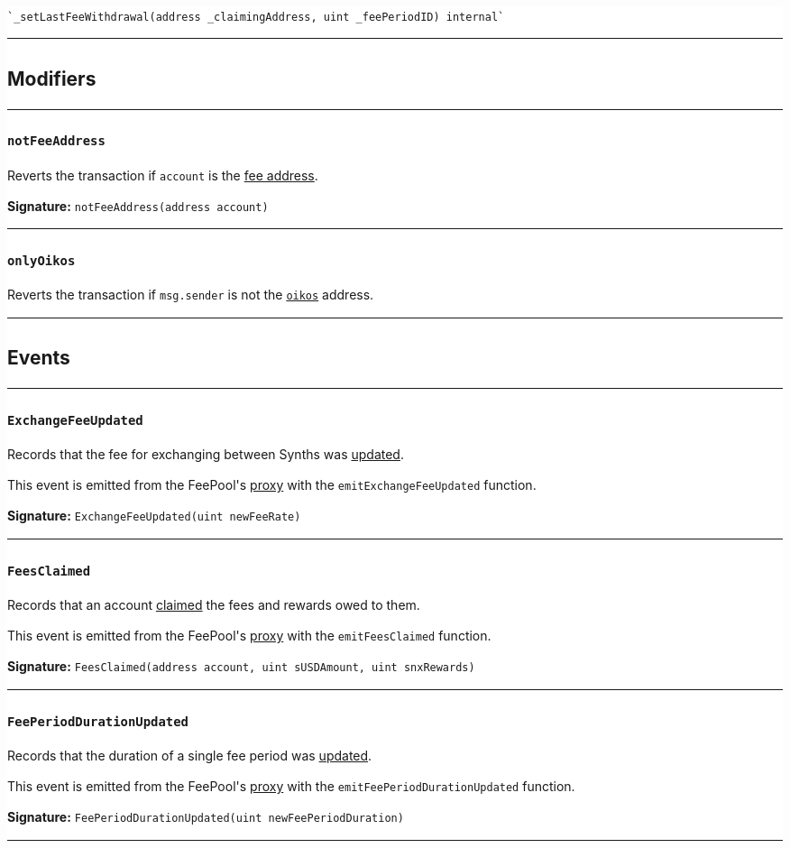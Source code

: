     `_setLastFeeWithdrawal(address _claimingAddress, uint _feePeriodID) internal`

---

## Modifiers

---

### `notFeeAddress`

Reverts the transaction if `account` is the [fee address](#fee_address).

**Signature:** `notFeeAddress(address account)`

---

### `onlyOikos`

Reverts the transaction if `msg.sender` is not the [`oikos`](#oikos) address.

---

## Events

---

### `ExchangeFeeUpdated`

Records that the fee for exchanging between Synths was [updated](#setexchangefee).

This event is emitted from the FeePool's [proxy](Proxy.md#_emit) with the `emitExchangeFeeUpdated` function.

**Signature:** `ExchangeFeeUpdated(uint newFeeRate)`

---

### `FeesClaimed`

Records that an account [claimed](#_claimfees) the fees and rewards owed to them.

This event is emitted from the FeePool's [proxy](Proxy.md#_emit) with the `emitFeesClaimed` function.

**Signature:** `FeesClaimed(address account, uint sUSDAmount, uint snxRewards)`

---

### `FeePeriodDurationUpdated`

Records that the duration of a single fee period was [updated](#setfeeperiodduration).

This event is emitted from the FeePool's [proxy](Proxy.md#_emit) with the `emitFeePeriodDurationUpdated` function.

**Signature:** `FeePeriodDurationUpdated(uint newFeePeriodDuration)`

---